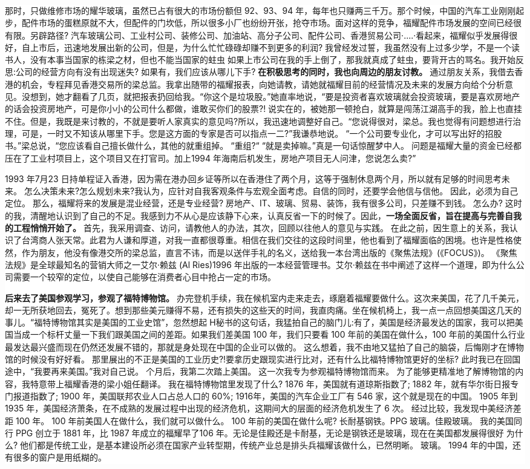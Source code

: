 那时，只做维修市场的耀华玻璃，虽然已占有很大的市场份额但 92、93、94 年，每年也只赚两三千万。那个时候，中国的汽车工业刚刚起步，配件市场的蛋糕原就不大，但配件的门坎低，所以很多小厂也纷纷开张，抢夺市场。面对这样的竞争，福耀配件市场发展的空间已经很有限。另辟路径? 汽车玻璃公司、工业村公司、装修公司、加油站、高分子公司、配件公司、香港贸易公司·....·看起来，福耀似乎发展得很好，自上市后，迅速地发展出新的公司，但是，为什么忙忙碌碌却赚不到更多的利润?
我曾经发过誓，我虽然没有上过多少学，不是一个读书人，没有本事当国家的栋梁之材，但也不能当国家的蛀虫
如果上市公司在我的手上倒了，那我就真成了蛀虫，要背开古的骂名。我开始反思:公司的经营方向有没有出现迷失?
如果有，我们应该从哪儿下手?
**在积极思考的同时，我也向周边的朋友讨教。**
通过朋友关系，我借去香港的机会，专程拜见香港交易所的梁总监。我拿出随带的福耀报表，向她请教，请她就福耀目前的经营情况及未来的发展方向给个分析意见。没想到，她才翻看了几页，就把报表扔回给我。“你这个是垃圾股。”她直率地说，“要是投资者喜欢玻璃就会投资玻璃，要是喜欢房地产的话会投资房地产，可是你小小的公司什么都做，谁敢买你们的股票?!
说实在的，被她那一顿抢白，就算是闯荡江湖高手的我，脸上也直挂不住。但是，我既是来讨教的，不就是要听人家真实的意见吗?所以，我迅速地调整好自己。“您说得很对，梁总。我也觉得有问题想进行治理，可是，一时又不知该从哪里下手。您是这方面的专家是否可以指点一二?”我谦恭地说。
“一个公司要专业化，才可以写出好的招股书。”梁总说，“您应该看自己擅长做什么，其他的就重组掉。
“重组?“
“就是卖掉嘛。”真是一句话惊醒梦中人。
问题是福耀大量的资金已经都压在了工业村项目上，这个项目又在打官司。加上1994 年海南后机发生，房地产项目无人问津，您说怎么卖?”

1993 年7月23 日持单程证入香港，因为需在港办回乡证等所以在香港住了两个月，这等于强制休息两个月，所以就有足够的时间思考未来。
怎么决策未来?怎么规划未来?我认为，应针对自我客观条件与宏观全面考虑。自信的同时，还要学会他信与信他。
因此，必须为自己定位。
那么，福耀将来的发展是混业经营，还是专业经营?
房地产、IT、玻璃、贸易、装饰，我有很多公司，只差赚不到钱。
怎么办?
这时的我，清醒地认识到了自己的不足。我感到力不从心是应该静下心来，认真反省一下的时候了。因此，**一场全面反省，旨在提高与完善自我的工程悄悄开始了。**
首先，我采用调查、访问，请教他人的办法，其次，回顾以往他人的意见与实践。
在此之前，因生意上的关系，我认识了台湾商人张天常。此君为人谦和厚道，对我一直都很尊重。相信在我们交往的这段时间里，他也看到了福耀面临的困境。也许是性格使然，作为朋友，他没有像港交所的梁总监，直言不讳，而是以送伴手礼的名义，送给我一本台湾出版的《聚焦法规》(《FOCUS》)。
《聚焦法规》是全球最知名的营销大师之一艾尔·赖兹 (Al Ries)1996 年出版的一本经营管理书。艾尔·赖兹在书中阐述了这样一个道理，即为什么公司需要一个较窄的定位，以使自己能够在消费者心目中抢占一定的市场。

**后来去了美国参观学习，参观了福特博物馆。**
办完登机手续，我在候机室内走来走去，琢磨着福耀要做什么。这次来美国，花了几千美元，却一无所获地回去，冤死了。想到那些美元赚得不易，还有损失的这些天的时间，我直肉痛。坐在候机椅上，我一点一点回想美国这几天的事儿。“福特博物馆其实是美国的工业史馆”，忽然想起 H秘书的这句话，我猛拍自己的脑门儿:有了，美国是经济最发达的国家，我可以把美国当成一个标杆丈量一下我们跟美国之间的差距。如果我们差美国 100 年，我们只要看 100 年前的美国在做什么，100 年前的美国什么行业最发达最兴盛而现在仍然还发展不错的，那就是身处现在中国的企业可以做的。
这么想着，我不由地又猛拍了自己的脑袋，后悔刚才在博物馆的时候没有好好看。
那里展出的不正是美国的工业历史?!要拿历史跟现实进行比对，还有什么比福特博物馆更好的坐标?
此时我已在回国途中，“我要再来美国。”我对自己说。
个月后，我第二次踏上美国。
这一次我专为参观福特博物馆而来。
为了能够更精准地了解博物馆的内容，我特意带上福耀香港的梁小姐任翻译。
我在福特博物馆里发现了什么?
1876 年，美国就有道琼斯指数了;
1882 年，就有华尔街日报专门报道指数了;
1900 年，美国联邦农业人口占总人口的 60%;
1916年，美国的汽车企业工厂有 546 家，这个就是现在的中国。
1905 年到1935 年，美国经济萧条，在不成熟的发展过程中出现的经济危机，这期间大的层面的经济危机发生了 6 次。
经过比较，我发现中美经济差距 100 年。
100 年前美国人在做什么，我们就可以做什么。
100 年前的美国在做什么呢?
长耐基钢铁。PPG 玻璃。佳殿玻璃。
我的美国同行 PPG 创立于 1881 年，比 1987 年成立的福耀早了106 年。无论是佳殿还是卡耐基，无论是钢铁还是玻璃，现在在美国都发展得很好
为什么?
他们都是传统工业，是基本建设所必须在国家产业转型期，传统产业总是排头兵福耀该做什么，已然明晰。
玻璃。
1994 年的中国，还有很多的窗户是用纸糊的。
